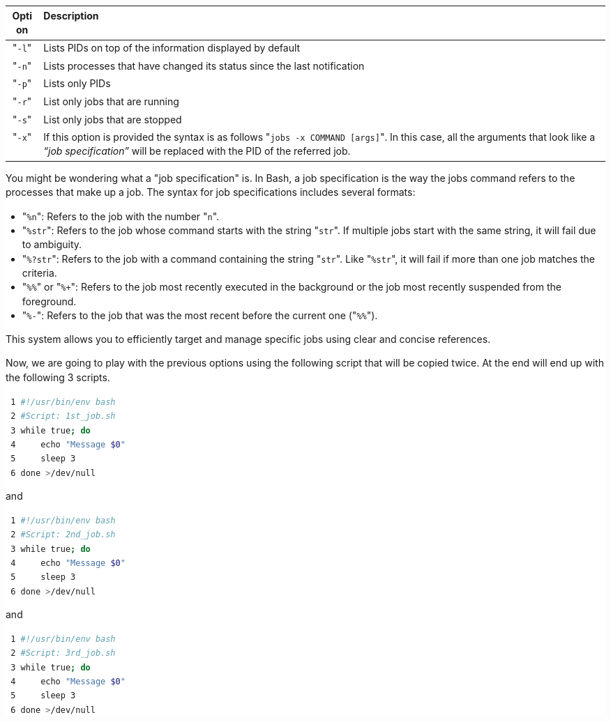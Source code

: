| Option | Description |
| :----: | :---- |
| "`-l`" | Lists PIDs on top of the information displayed by default |
| "`-n`" | Lists processes that have changed its status since the last notification |
| "`-p`" | Lists only PIDs |
| "`-r`" | List only jobs that are running | 
| "`-s`" | List only jobs that are stopped |
| "`-x`" | If this option is provided the syntax is as follows "`jobs -x COMMAND [args]`". In this case, all the arguments that look like a *“job specification”* will be replaced with the PID of the referred job. |

You might be wondering what a "job specification" is. In Bash, a job specification is the way the jobs command refers to the processes that make up a job. The syntax for job specifications includes several formats:
* "`%n`": Refers to the job with the number "`n`".
* "`%str`": Refers to the job whose command starts with the string "`str`". If multiple jobs start with the same string, it will fail due to ambiguity.
* "`%?str`": Refers to the job with a command containing the string "`str`". Like "`%str`", it will fail if more than one job matches the criteria.
* "`%%`" or "`%+`": Refers to the job most recently executed in the background or the job most recently suspended from the foreground.
* "`%-`": Refers to the job that was the most recent before the current one ("`%%`").

This system allows you to efficiently target and manage specific jobs using clear and concise references.

Now, we are going to play with the previous options using the following script that will be copied twice. At the end will end up with the following 3 scripts.

```bash
 1 #!/usr/bin/env bash
 2 #Script: 1st_job.sh
 3 while true; do
 4     echo "Message $0"
 5     sleep 3
 6 done >/dev/null
```

and

```bash
 1 #!/usr/bin/env bash
 2 #Script: 2nd_job.sh
 3 while true; do
 4     echo "Message $0"
 5     sleep 3
 6 done >/dev/null
```

and

```bash
 1 #!/usr/bin/env bash
 2 #Script: 3rd_job.sh
 3 while true; do
 4     echo "Message $0"
 5     sleep 3
 6 done >/dev/null
```
